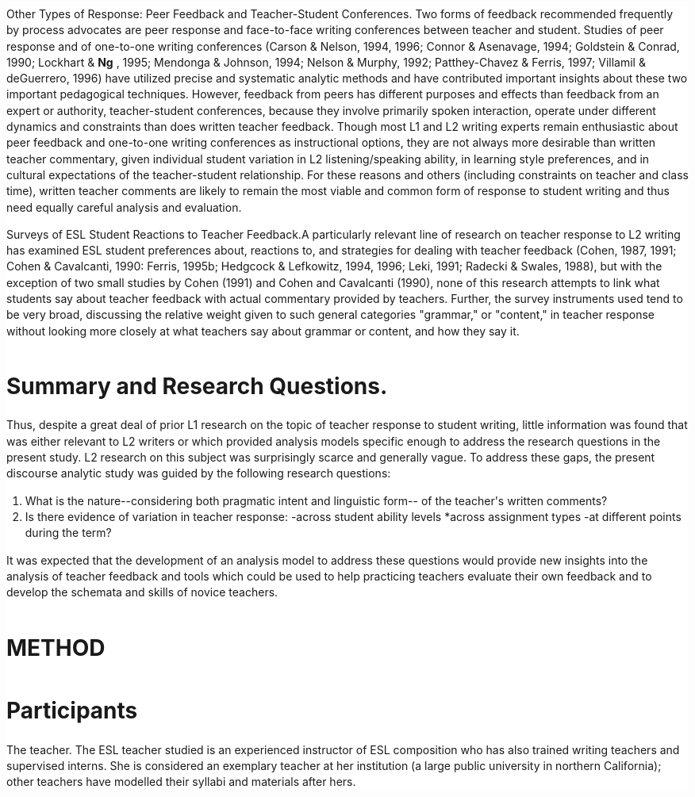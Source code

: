 Other Types of Response: Peer Feedback and Teacher-Student Conferences. Two forms of feedback recommended frequently by process advocates are peer response and face-to-face writing conferences between teacher and student. Studies of peer response and of one-to-one writing conferences (Carson & Nelson, 1994, 1996; Connor & Asenavage, 1994; Goldstein & Conrad, 1990; Lockhart & $\mathbf { N g }$ , 1995; Mendonga & Johnson, 1994; Nelson & Murphy, 1992; Patthey-Chavez & Ferris, 1997; Villamil & deGuerrero, 1996) have utilized precise and systematic analytic methods and have contributed important insights about these two important pedagogical techniques. However, feedback from peers has different purposes and effects than feedback from an expert or authority, teacher-student conferences, because they involve primarily spoken interaction, operate under different dynamics and constraints than does written teacher feedback. Though most L1 and L2 writing experts remain enthusiastic about peer feedback and one-to-one writing conferences as instructional options, they are not always more desirable than written teacher commentary, given individual student variation in L2 listening/speaking ability, in learning style preferences, and in cultural expectations of the teacher-student relationship. For these reasons and others (including constraints on teacher and class time), written teacher comments are likely to remain the most viable and common form of response to student writing and thus need equally careful analysis and evaluation.

Surveys of ESL Student Reactions to Teacher Feedback.A particularly relevant line of research on teacher response to L2 writing has examined ESL student preferences about, reactions to, and strategies for dealing with teacher feedback (Cohen, 1987, 1991; Cohen & Cavalcanti, 1990: Ferris, 1995b; Hedgcock & Lefkowitz, 1994, 1996; Leki, 1991; Radecki & Swales, 1988), but with the exception of two small studies by Cohen (1991) and Cohen and Cavalcanti (1990), none of this research attempts to link what students say about teacher feedback with actual commentary provided by teachers. Further, the survey instruments used tend to be very broad, discussing the relative weight given to such general categories "grammar," or "content," in teacher response without looking more closely at what teachers say about grammar or content, and how they say it.

# Summary and Research Questions.

Thus, despite a great deal of prior L1 research on the topic of teacher response to student writing, little information was found that was either relevant to L2 writers or which provided analysis models specific enough to address the research questions in the present study. L2 research on this subject was surprisingly scarce and generally vague. To address these gaps, the present discourse analytic study was guided by the following research questions:

1. What is the nature--considering both pragmatic intent and linguistic form-- of the teacher's written comments?   
2. Is there evidence of variation in teacher response: -across student ability levels \*across assignment types -at different points during the term?

It was expected that the development of an analysis model to address these questions would provide new insights into the analysis of teacher feedback and tools which could be used to help practicing teachers evaluate their own feedback and to develop the schemata and skills of novice teachers.

# METHOD

# Participants

The teacher. The ESL teacher studied is an experienced instructor of ESL composition who has also trained writing teachers and supervised interns. She is considered an exemplary teacher at her institution (a large public university in northern California); other teachers have modelled their syllabi and materials after hers.

